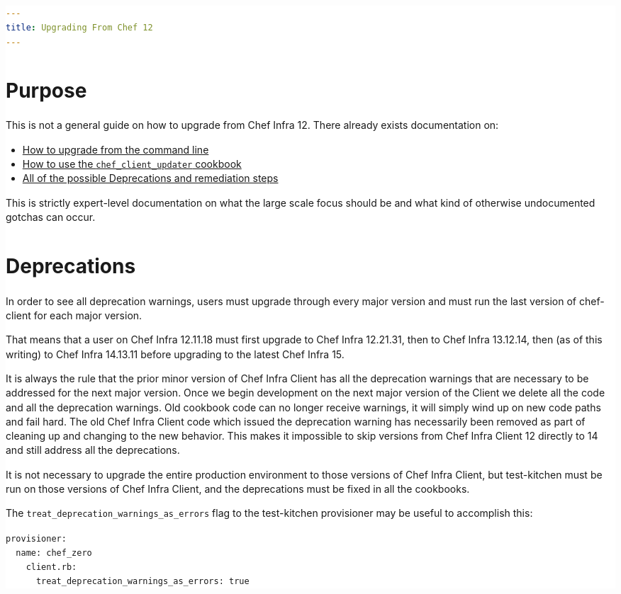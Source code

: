 ```yaml
---
title: Upgrading From Chef 12
---
```


# Purpose

This is not a general guide on how to upgrade from Chef Infra 12.  There already exists documentation on:

* [How to upgrade from the command line](https://docs.chef.io/upgrade_client/)
* [How to use the `chef_client_updater` cookbook](https://supermarket.chef.io/cookbooks/chef_client_updater)
* [All of the possible Deprecations and remediation steps](https://docs.chef.io/chef_deprecations_client/)

This is strictly expert-level documentation on what the large scale focus should be and what kind of otherwise
undocumented gotchas can occur.

# Deprecations

In order to see all deprecation warnings, users must upgrade through every major version and must run the
last version of chef-client for each major version.

That means that a user on Chef Infra 12.11.18 must first upgrade to Chef Infra 12.21.31, then to Chef Infra 13.12.14, then
(as of this writing) to Chef Infra 14.13.11 before upgrading to the latest Chef Infra 15.

It is always the rule that the prior minor version of Chef Infra Client has all the deprecation warnings that are necessary
to be addressed for the next major version.  Once we begin development on the next major version of the Client we delete
all the code and all the deprecation warnings.  Old cookbook code can no longer receive warnings, it will simply wind up
on new code paths and fail hard.  The old Chef Infra Client code which issued the deprecation warning has necessarily been
removed as part of cleaning up and changing to the new behavior.  This makes it impossible to skip versions from
Chef Infra Client 12 directly to 14 and still address all the deprecations.

It is not necessary to upgrade the entire production environment to those versions of Chef Infra Client, but
test-kitchen must be run on those versions of Chef Infra Client, and the deprecations must be fixed in all the
cookbooks.

The `treat_deprecation_warnings_as_errors` flag to the test-kitchen provisioner may be useful to accomplish this:

```
provisioner:
  name: chef_zero
    client.rb:
      treat_deprecation_warnings_as_errors: true
```
